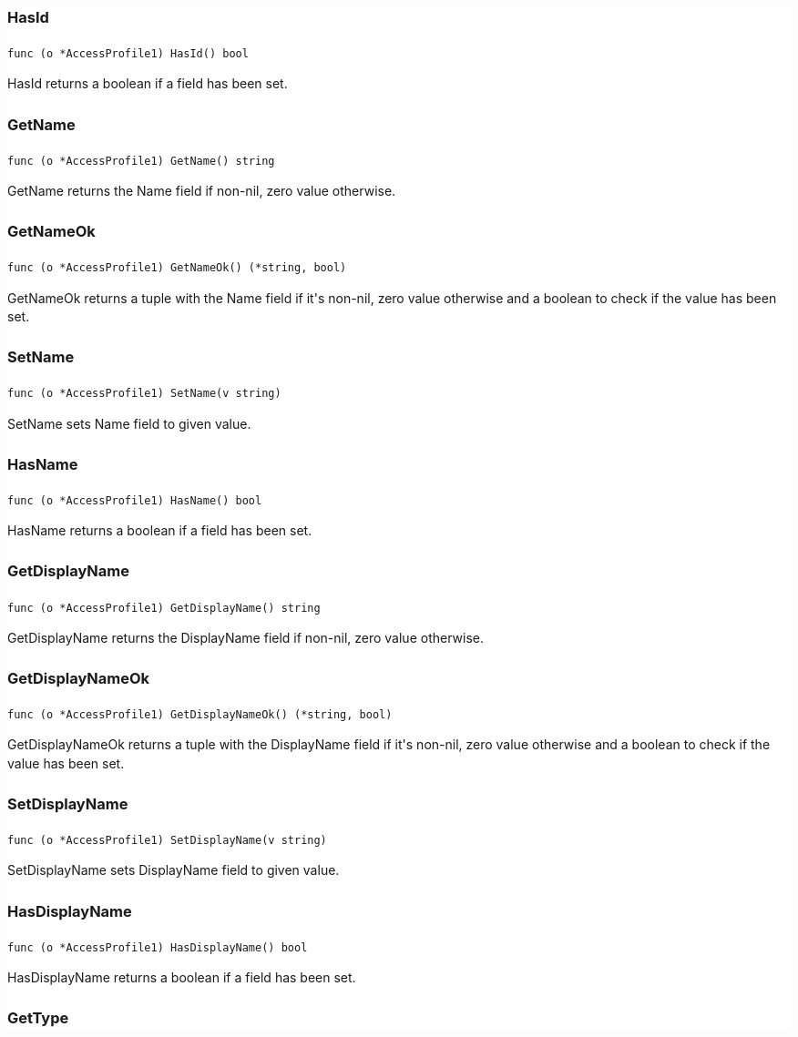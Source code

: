 ### HasId

`func (o *AccessProfile1) HasId() bool`

HasId returns a boolean if a field has been set.

### GetName

`func (o *AccessProfile1) GetName() string`

GetName returns the Name field if non-nil, zero value otherwise.

### GetNameOk

`func (o *AccessProfile1) GetNameOk() (*string, bool)`

GetNameOk returns a tuple with the Name field if it's non-nil, zero value otherwise
and a boolean to check if the value has been set.

### SetName

`func (o *AccessProfile1) SetName(v string)`

SetName sets Name field to given value.

### HasName

`func (o *AccessProfile1) HasName() bool`

HasName returns a boolean if a field has been set.

### GetDisplayName

`func (o *AccessProfile1) GetDisplayName() string`

GetDisplayName returns the DisplayName field if non-nil, zero value otherwise.

### GetDisplayNameOk

`func (o *AccessProfile1) GetDisplayNameOk() (*string, bool)`

GetDisplayNameOk returns a tuple with the DisplayName field if it's non-nil, zero value otherwise
and a boolean to check if the value has been set.

### SetDisplayName

`func (o *AccessProfile1) SetDisplayName(v string)`

SetDisplayName sets DisplayName field to given value.

### HasDisplayName

`func (o *AccessProfile1) HasDisplayName() bool`

HasDisplayName returns a boolean if a field has been set.

### GetType

